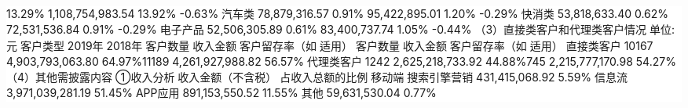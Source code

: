 13.29%
1,108,754,983.54
13.92%
-0.63%
汽车类
78,879,316.57
0.91%
95,422,895.01
1.20%
-0.29%
快消类
53,818,633.40
0.62%
72,531,536.84
0.91%
-0.29%
电子产品
52,506,305.89
0.61%
83,400,737.74
1.05%
-0.44%
（3）直接类客户和代理类客户情况
单位:元
客户类型
2019年
2018年
客户数量
收入金额
客户留存率（如
适用）
客户数量
收入金额
客户留存率（如
适用）
直接类客户
10167
4,903,793,063.80
64.97%11189
4,261,927,988.82
56.57%
代理类客户
1242
2,625,218,733.92
44.88%745
2,215,777,170.98
54.27%
（4）其他需披露内容
①收入分析
收入金额（不含税）
占收入总额的比例
移动端
搜索引擎营销
431,415,068.92
5.59%
信息流
3,971,039,281.19
51.45%
APP应用
891,153,550.52
11.55%
其他
59,631,530.04
0.77%
